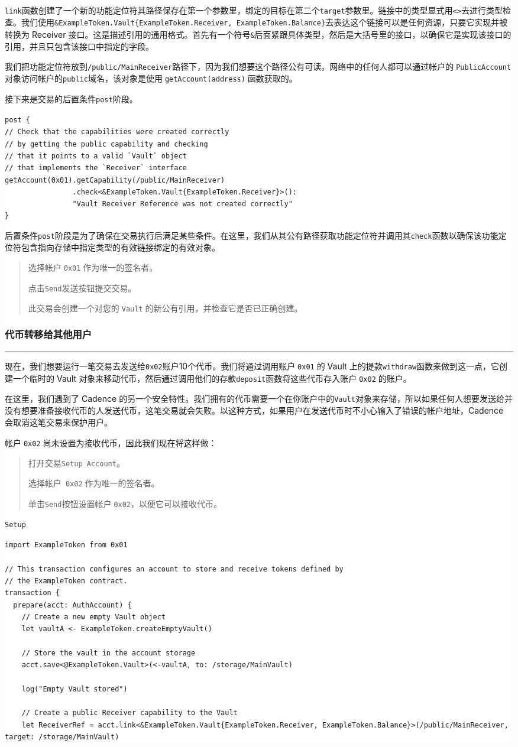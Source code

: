 `link`函数创建了一个新的功能定位符其路径保存在第一个参数里，绑定的目标在第二个`target`参数里。链接中的类型显式用`<>`去进行类型检查。我们使用`&ExampleToken.Vault{ExampleToken.Receiver, ExampleToken.Balance}`去表达这个链接可以是任何资源，只要它实现并被转换为 Receiver 接口。这是描述引用的通用格式。首先有一个符号`&`后面紧跟具体类型，然后是大括号里的接口，以确保它是实现该接口的引用，并且只包含该接口中指定的字段。

我们把功能定位符放到`/public/MainReceiver`路径下，因为我们想要这个路径公有可读。网络中的任何人都可以通过帐户的 `PublicAccount` 对象访问帐户的`public`域名，该对象是使用 `getAccount(address)` 函数获取的。

接下来是交易的后置条件`post`阶段。

```Cadence
post {
// Check that the capabilities were created correctly
// by getting the public capability and checking
// that it points to a valid `Vault` object
// that implements the `Receiver` interface
getAccount(0x01).getCapability(/public/MainReceiver)
                .check<&ExampleToken.Vault{ExampleToken.Receiver}>():
                "Vault Receiver Reference was not created correctly"
}
```

后置条件`post`阶段是为了确保在交易执行后满足某些条件。在这里，我们从其公有路径获取功能定位符并调用其`check`函数以确保该功能定位符包含指向存储中指定类型的有效链接绑定的有效对象。

>选择帐户 `0x01` 作为唯一的签名者。
>
>点击`Send`发送按钮提交交易。
>
>此交易会创建一个对您的 `Vault` 的新公有引用，并检查它是否已正确创建。



### **代币转移给其他用户**

---

现在，我们想要运行一笔交易去发送给`0x02`账户10个代币。我们将通过调用账户 `0x01` 的 Vault 上的提款`withdraw`函数来做到这一点，它创建一个临时的 Vault 对象来移动代币，然后通过调用他们的存款`deposit`函数将这些代币存入账户 `0x02` 的账户。

在这里，我们遇到了 Cadence 的另一个安全特性。我们拥有的代币需要一个在你账户中的`Vault`对象来存储，所以如果任何人想要发送给并没有想要准备接收代币的人发送代币，这笔交易就会失败。以这种方式，如果用户在发送代币时不小心输入了错误的帐户地址，Cadence 会取消这笔交易来保护用户。

帐户 `0x02` 尚未设置为接收代币，因此我们现在将这样做：

> 打开交易`Setup Account`。
>
> 选择帐户` 0x02` 作为唯一的签名者。
>
> 单击`Send`按钮设置帐户 `0x02`，以便它可以接收代币。

`Setup`

```Cadence
import ExampleToken from 0x01

// This transaction configures an account to store and receive tokens defined by
// the ExampleToken contract.
transaction {
  prepare(acct: AuthAccount) {
    // Create a new empty Vault object
    let vaultA <- ExampleToken.createEmptyVault()

    // Store the vault in the account storage
    acct.save<@ExampleToken.Vault>(<-vaultA, to: /storage/MainVault)

    log("Empty Vault stored")

    // Create a public Receiver capability to the Vault
    let ReceiverRef = acct.link<&ExampleToken.Vault{ExampleToken.Receiver, ExampleToken.Balance}>(/public/MainReceiver, target: /storage/MainVault)

```